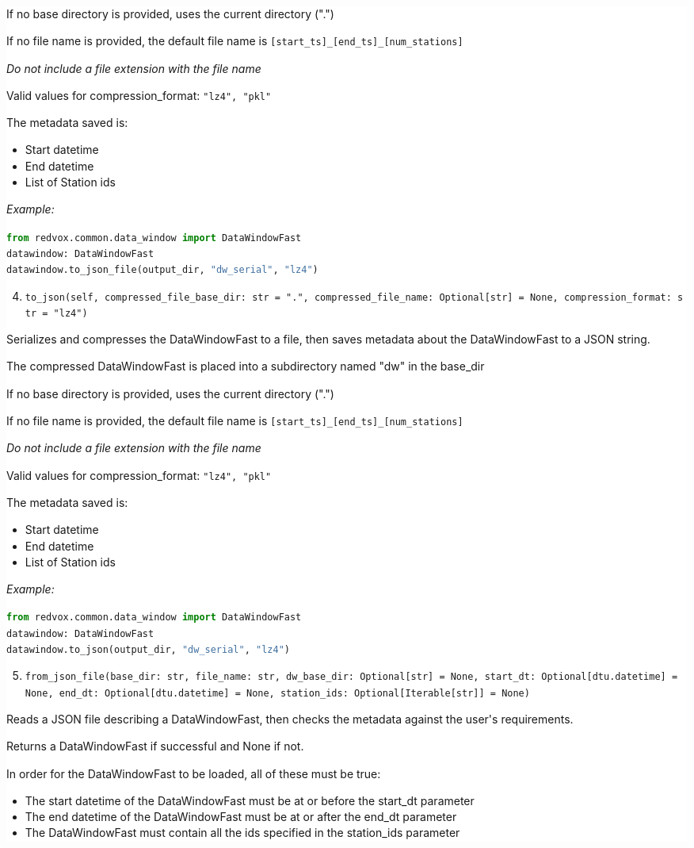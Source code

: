 If no base directory is provided, uses the current directory (".")

If no file name is provided, the default file name is `[start_ts]_[end_ts]_[num_stations]`

_Do not include a file extension with the file name_

Valid values for compression_format: `"lz4", "pkl"`

The metadata saved is:
* Start datetime
* End datetime
* List of Station ids

_Example:_
```python
from redvox.common.data_window import DataWindowFast
datawindow: DataWindowFast
datawindow.to_json_file(output_dir, "dw_serial", "lz4")
```

4. `to_json(self, compressed_file_base_dir: str = ".", compressed_file_name: Optional[str] = None, compression_format: str = "lz4")`

Serializes and compresses the DataWindowFast to a file, then saves metadata about the DataWindowFast to a JSON string.

The compressed DataWindowFast is placed into a subdirectory named "dw" in the base_dir

If no base directory is provided, uses the current directory (".")

If no file name is provided, the default file name is `[start_ts]_[end_ts]_[num_stations]`

_Do not include a file extension with the file name_

Valid values for compression_format: `"lz4", "pkl"`

The metadata saved is:
* Start datetime
* End datetime
* List of Station ids

_Example:_
```python
from redvox.common.data_window import DataWindowFast
datawindow: DataWindowFast
datawindow.to_json(output_dir, "dw_serial", "lz4")
```

5. `from_json_file(base_dir: str, file_name: str, dw_base_dir: Optional[str] = None, start_dt: Optional[dtu.datetime] = None, end_dt: Optional[dtu.datetime] = None, station_ids: Optional[Iterable[str]] = None)`

Reads a JSON file describing a DataWindowFast, then checks the metadata against the user's requirements.

Returns a DataWindowFast if successful and None if not.

In order for the DataWindowFast to be loaded, all of these must be true:
* The start datetime of the DataWindowFast must be at or before the start_dt parameter
* The end datetime of the DataWindowFast must be at or after the end_dt parameter
* The DataWindowFast must contain all the ids specified in the station_ids parameter
